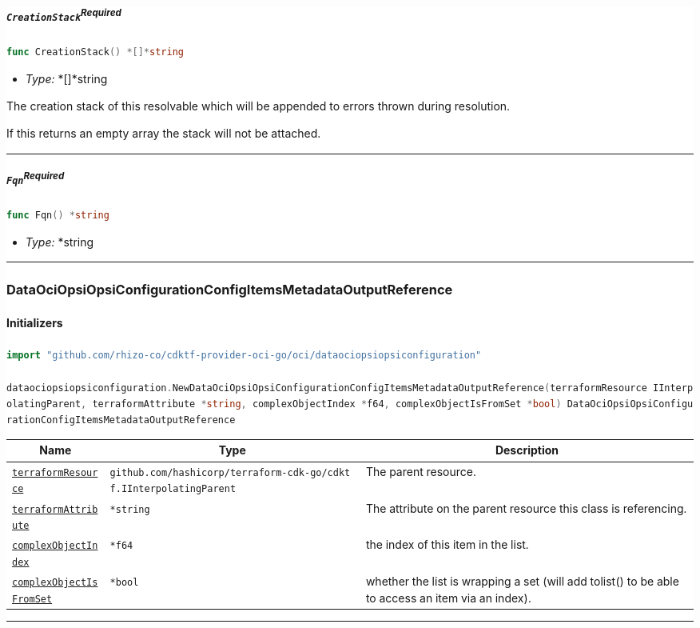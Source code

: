 
##### `CreationStack`<sup>Required</sup> <a name="CreationStack" id="rhizo-co-terraform-provider-oci.dataOciOpsiOpsiConfiguration.DataOciOpsiOpsiConfigurationConfigItemsMetadataList.property.creationStack"></a>

```go
func CreationStack() *[]*string
```

- *Type:* *[]*string

The creation stack of this resolvable which will be appended to errors thrown during resolution.

If this returns an empty array the stack will not be attached.

---

##### `Fqn`<sup>Required</sup> <a name="Fqn" id="rhizo-co-terraform-provider-oci.dataOciOpsiOpsiConfiguration.DataOciOpsiOpsiConfigurationConfigItemsMetadataList.property.fqn"></a>

```go
func Fqn() *string
```

- *Type:* *string

---


### DataOciOpsiOpsiConfigurationConfigItemsMetadataOutputReference <a name="DataOciOpsiOpsiConfigurationConfigItemsMetadataOutputReference" id="rhizo-co-terraform-provider-oci.dataOciOpsiOpsiConfiguration.DataOciOpsiOpsiConfigurationConfigItemsMetadataOutputReference"></a>

#### Initializers <a name="Initializers" id="rhizo-co-terraform-provider-oci.dataOciOpsiOpsiConfiguration.DataOciOpsiOpsiConfigurationConfigItemsMetadataOutputReference.Initializer"></a>

```go
import "github.com/rhizo-co/cdktf-provider-oci-go/oci/dataociopsiopsiconfiguration"

dataociopsiopsiconfiguration.NewDataOciOpsiOpsiConfigurationConfigItemsMetadataOutputReference(terraformResource IInterpolatingParent, terraformAttribute *string, complexObjectIndex *f64, complexObjectIsFromSet *bool) DataOciOpsiOpsiConfigurationConfigItemsMetadataOutputReference
```

| **Name** | **Type** | **Description** |
| --- | --- | --- |
| <code><a href="#rhizo-co-terraform-provider-oci.dataOciOpsiOpsiConfiguration.DataOciOpsiOpsiConfigurationConfigItemsMetadataOutputReference.Initializer.parameter.terraformResource">terraformResource</a></code> | <code>github.com/hashicorp/terraform-cdk-go/cdktf.IInterpolatingParent</code> | The parent resource. |
| <code><a href="#rhizo-co-terraform-provider-oci.dataOciOpsiOpsiConfiguration.DataOciOpsiOpsiConfigurationConfigItemsMetadataOutputReference.Initializer.parameter.terraformAttribute">terraformAttribute</a></code> | <code>*string</code> | The attribute on the parent resource this class is referencing. |
| <code><a href="#rhizo-co-terraform-provider-oci.dataOciOpsiOpsiConfiguration.DataOciOpsiOpsiConfigurationConfigItemsMetadataOutputReference.Initializer.parameter.complexObjectIndex">complexObjectIndex</a></code> | <code>*f64</code> | the index of this item in the list. |
| <code><a href="#rhizo-co-terraform-provider-oci.dataOciOpsiOpsiConfiguration.DataOciOpsiOpsiConfigurationConfigItemsMetadataOutputReference.Initializer.parameter.complexObjectIsFromSet">complexObjectIsFromSet</a></code> | <code>*bool</code> | whether the list is wrapping a set (will add tolist() to be able to access an item via an index). |

---